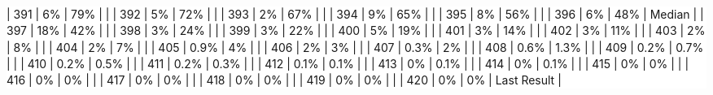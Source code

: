 | 391 | 6% | 79% |  |
| 392 | 5% | 72% |  |
| 393 | 2% | 67% |  |
| 394 | 9% | 65% |  |
| 395 | 8% | 56% |  |
| 396 | 6% | 48% | Median |
| 397 | 18% | 42% |  |
| 398 | 3% | 24% |  |
| 399 | 3% | 22% |  |
| 400 | 5% | 19% |  |
| 401 | 3% | 14% |  |
| 402 | 3% | 11% |  |
| 403 | 2% | 8% |  |
| 404 | 2% | 7% |  |
| 405 | 0.9% | 4% |  |
| 406 | 2% | 3% |  |
| 407 | 0.3% | 2% |  |
| 408 | 0.6% | 1.3% |  |
| 409 | 0.2% | 0.7% |  |
| 410 | 0.2% | 0.5% |  |
| 411 | 0.2% | 0.3% |  |
| 412 | 0.1% | 0.1% |  |
| 413 | 0% | 0.1% |  |
| 414 | 0% | 0.1% |  |
| 415 | 0% | 0% |  |
| 416 | 0% | 0% |  |
| 417 | 0% | 0% |  |
| 418 | 0% | 0% |  |
| 419 | 0% | 0% |  |
| 420 | 0% | 0% | Last Result |
